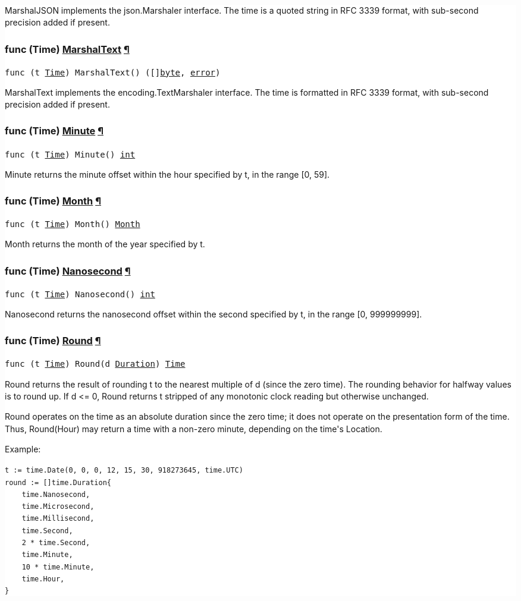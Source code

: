 MarshalJSON implements the json.Marshaler interface. The time is a quoted string
in RFC 3339 format, with sub-second precision added if present.

<h3 id="Time.MarshalText">func (Time) <a href="//github.com/golang/go/blob/2ea7d3461bb41d0ae12b56ee52d43314bcdb97f9/src/time/time.go#L1228">MarshalText</a>
    <a href="#Time.MarshalText">¶</a></h3>
<pre>func (t <a href="#Time">Time</a>) MarshalText() ([]<a href="/builtin/#byte">byte</a>, <a href="/builtin/#error">error</a>)</pre>

MarshalText implements the encoding.TextMarshaler interface. The time is
formatted in RFC 3339 format, with sub-second precision added if present.

<h3 id="Time.Minute">func (Time) <a href="//github.com/golang/go/blob/2ea7d3461bb41d0ae12b56ee52d43314bcdb97f9/src/time/time.go#L585">Minute</a>
    <a href="#Time.Minute">¶</a></h3>
<pre>func (t <a href="#Time">Time</a>) Minute() <a href="/builtin/#int">int</a></pre>

Minute returns the minute offset within the hour specified by t, in the range
[0, 59].

<h3 id="Time.Month">func (Time) <a href="//github.com/golang/go/blob/2ea7d3461bb41d0ae12b56ee52d43314bcdb97f9/src/time/time.go#L482">Month</a>
    <a href="#Time.Month">¶</a></h3>
<pre>func (t <a href="#Time">Time</a>) Month() <a href="#Month">Month</a></pre>

Month returns the month of the year specified by t.

<h3 id="Time.Nanosecond">func (Time) <a href="//github.com/golang/go/blob/2ea7d3461bb41d0ae12b56ee52d43314bcdb97f9/src/time/time.go#L596">Nanosecond</a>
    <a href="#Time.Nanosecond">¶</a></h3>
<pre>func (t <a href="#Time">Time</a>) Nanosecond() <a href="/builtin/#int">int</a></pre>

Nanosecond returns the nanosecond offset within the second specified by t, in
the range [0, 999999999].

<h3 id="Time.Round">func (Time) <a href="//github.com/golang/go/blob/2ea7d3461bb41d0ae12b56ee52d43314bcdb97f9/src/time/time.go#L1399">Round</a>
    <a href="#Time.Round">¶</a></h3>
<pre>func (t <a href="#Time">Time</a>) Round(d <a href="#Duration">Duration</a>) <a href="#Time">Time</a></pre>

Round returns the result of rounding t to the nearest multiple of d (since the
zero time). The rounding behavior for halfway values is to round up. If d <= 0,
Round returns t stripped of any monotonic clock reading but otherwise unchanged.

Round operates on the time as an absolute duration since the zero time; it does
not operate on the presentation form of the time. Thus, Round(Hour) may return a
time with a non-zero minute, depending on the time's Location.

<a id="exampleTime_Round"></a>
Example:

    t := time.Date(0, 0, 0, 12, 15, 30, 918273645, time.UTC)
    round := []time.Duration{
        time.Nanosecond,
        time.Microsecond,
        time.Millisecond,
        time.Second,
        2 * time.Second,
        time.Minute,
        10 * time.Minute,
        time.Hour,
    }
